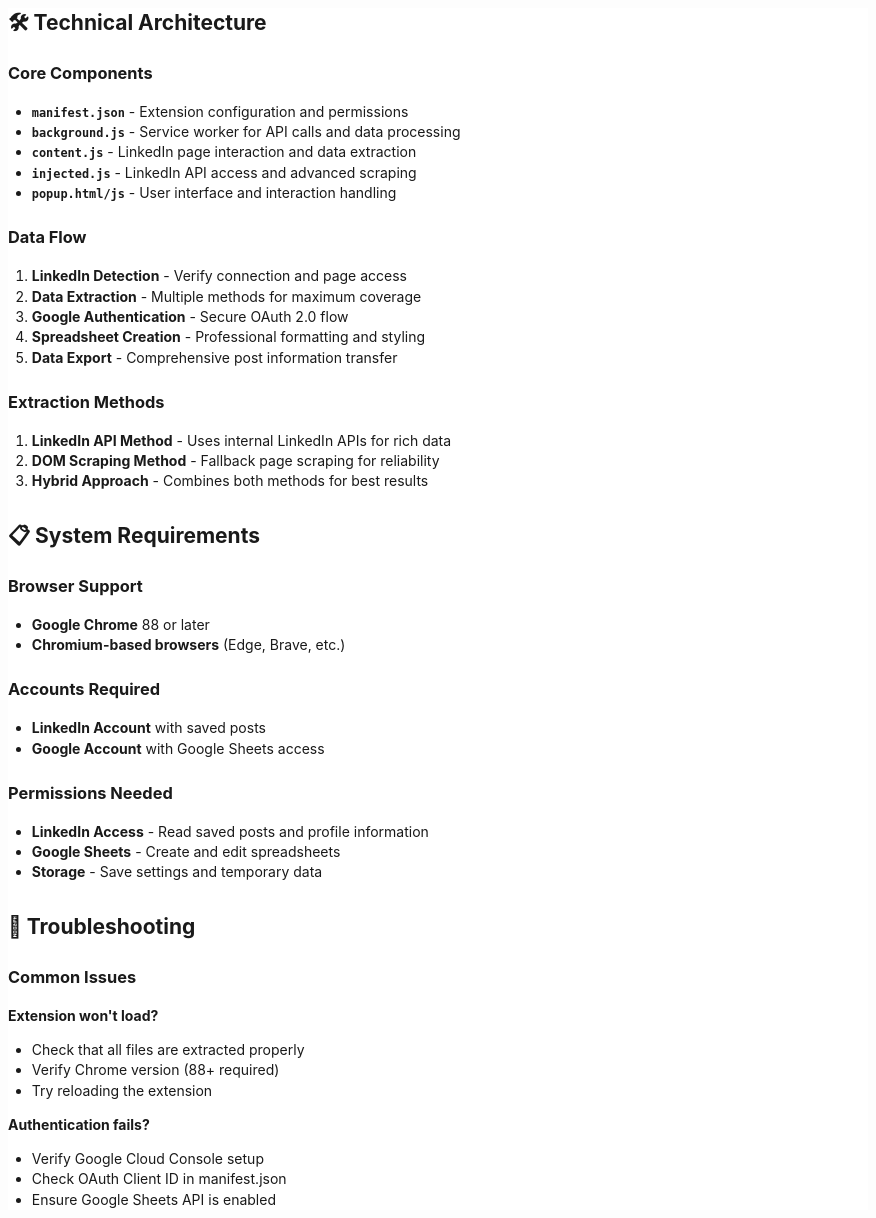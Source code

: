 ## 🛠️ Technical Architecture

### Core Components
- **`manifest.json`** - Extension configuration and permissions
- **`background.js`** - Service worker for API calls and data processing
- **`content.js`** - LinkedIn page interaction and data extraction
- **`injected.js`** - LinkedIn API access and advanced scraping
- **`popup.html/js`** - User interface and interaction handling

### Data Flow
1. **LinkedIn Detection** - Verify connection and page access
2. **Data Extraction** - Multiple methods for maximum coverage
3. **Google Authentication** - Secure OAuth 2.0 flow
4. **Spreadsheet Creation** - Professional formatting and styling
5. **Data Export** - Comprehensive post information transfer

### Extraction Methods
1. **LinkedIn API Method** - Uses internal LinkedIn APIs for rich data
2. **DOM Scraping Method** - Fallback page scraping for reliability
3. **Hybrid Approach** - Combines both methods for best results

## 📋 System Requirements

### Browser Support
- **Google Chrome** 88 or later
- **Chromium-based browsers** (Edge, Brave, etc.)

### Accounts Required
- **LinkedIn Account** with saved posts
- **Google Account** with Google Sheets access

### Permissions Needed
- **LinkedIn Access** - Read saved posts and profile information
- **Google Sheets** - Create and edit spreadsheets
- **Storage** - Save settings and temporary data

## 🚨 Troubleshooting

### Common Issues

**Extension won't load?**
- Check that all files are extracted properly
- Verify Chrome version (88+ required)
- Try reloading the extension

**Authentication fails?**
- Verify Google Cloud Console setup
- Check OAuth Client ID in manifest.json
- Ensure Google Sheets API is enabled
